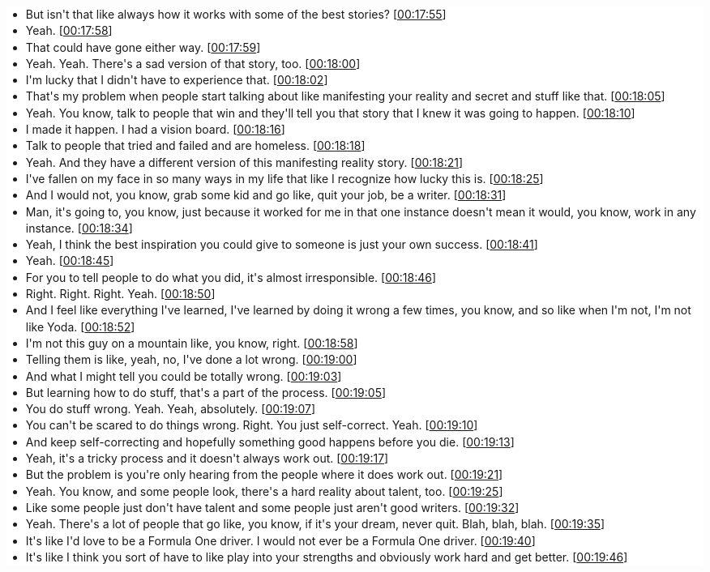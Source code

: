 *  But isn't that like always how it works with some of the best stories? [[00:17:55](https://www.youtube.com/watch?v=NUh8F2rUl78&t=1075.0s)]
*  Yeah. [[00:17:58](https://www.youtube.com/watch?v=NUh8F2rUl78&t=1078.0s)]
*  That could have gone either way. [[00:17:59](https://www.youtube.com/watch?v=NUh8F2rUl78&t=1079.0s)]
*  Yeah. Yeah. There's a sad version of that story, too. [[00:18:00](https://www.youtube.com/watch?v=NUh8F2rUl78&t=1080.0s)]
*  I'm lucky that I didn't have to experience that. [[00:18:02](https://www.youtube.com/watch?v=NUh8F2rUl78&t=1082.0s)]
*  That's my problem when people start talking about like manifesting your reality and secret and stuff like that. [[00:18:05](https://www.youtube.com/watch?v=NUh8F2rUl78&t=1085.0s)]
*  Yeah. You know, talk to people that win and they'll tell you that story that I knew it was going to happen. [[00:18:10](https://www.youtube.com/watch?v=NUh8F2rUl78&t=1090.0s)]
*  I made it happen. I had a vision board. [[00:18:16](https://www.youtube.com/watch?v=NUh8F2rUl78&t=1096.0s)]
*  Talk to people that tried and failed and are homeless. [[00:18:18](https://www.youtube.com/watch?v=NUh8F2rUl78&t=1098.0s)]
*  Yeah. And they have a different version of this manifesting reality story. [[00:18:21](https://www.youtube.com/watch?v=NUh8F2rUl78&t=1101.0s)]
*  I've fallen on my face in so many ways in my life that like I recognize how lucky this is. [[00:18:25](https://www.youtube.com/watch?v=NUh8F2rUl78&t=1105.0s)]
*  And I would not, you know, grab some kid and go like, quit your job, be a writer. [[00:18:31](https://www.youtube.com/watch?v=NUh8F2rUl78&t=1111.0s)]
*  Man, it's going to, you know, just because it worked for me in that one instance doesn't mean it would, you know, work in any instance. [[00:18:34](https://www.youtube.com/watch?v=NUh8F2rUl78&t=1114.0s)]
*  Yeah, I think the best inspiration you could give to someone is just your own success. [[00:18:41](https://www.youtube.com/watch?v=NUh8F2rUl78&t=1121.0s)]
*  Yeah. [[00:18:45](https://www.youtube.com/watch?v=NUh8F2rUl78&t=1125.0s)]
*  For you to tell people to do what you did, it's almost irresponsible. [[00:18:46](https://www.youtube.com/watch?v=NUh8F2rUl78&t=1126.0s)]
*  Right. Right. Right. Yeah. [[00:18:50](https://www.youtube.com/watch?v=NUh8F2rUl78&t=1130.0s)]
*  And I feel like everything I've learned, I've learned by doing it wrong a few times, you know, and so like when I'm not, I'm not like Yoda. [[00:18:52](https://www.youtube.com/watch?v=NUh8F2rUl78&t=1132.0s)]
*  I'm not this guy on a mountain like, you know, right. [[00:18:58](https://www.youtube.com/watch?v=NUh8F2rUl78&t=1138.0s)]
*  Telling them is like, yeah, no, I've done a lot wrong. [[00:19:00](https://www.youtube.com/watch?v=NUh8F2rUl78&t=1140.0s)]
*  And what I might tell you could be totally wrong. [[00:19:03](https://www.youtube.com/watch?v=NUh8F2rUl78&t=1143.0s)]
*  But learning how to do stuff, that's a part of the process. [[00:19:05](https://www.youtube.com/watch?v=NUh8F2rUl78&t=1145.0s)]
*  You do stuff wrong. Yeah. Yeah, absolutely. [[00:19:07](https://www.youtube.com/watch?v=NUh8F2rUl78&t=1147.0s)]
*  You can't be scared to do things wrong. Right. You just self-correct. Yeah. [[00:19:10](https://www.youtube.com/watch?v=NUh8F2rUl78&t=1150.0s)]
*  And keep self-correcting and hopefully something good happens before you die. [[00:19:13](https://www.youtube.com/watch?v=NUh8F2rUl78&t=1153.0s)]
*  Yeah, it's a tricky process and it doesn't always work out. [[00:19:17](https://www.youtube.com/watch?v=NUh8F2rUl78&t=1157.0s)]
*  But the problem is you're only hearing from the people where it does work out. [[00:19:21](https://www.youtube.com/watch?v=NUh8F2rUl78&t=1161.0s)]
*  Yeah. You know, and some people look, there's a hard reality about talent, too. [[00:19:25](https://www.youtube.com/watch?v=NUh8F2rUl78&t=1165.0s)]
*  Like some people just don't have talent and some people just aren't good writers. [[00:19:32](https://www.youtube.com/watch?v=NUh8F2rUl78&t=1172.0s)]
*  Yeah. There's a lot of people that go like, you know, if it's your dream, never quit. Blah, blah, blah. [[00:19:35](https://www.youtube.com/watch?v=NUh8F2rUl78&t=1175.0s)]
*  It's like I'd love to be a Formula One driver. I would not ever be a Formula One driver. [[00:19:40](https://www.youtube.com/watch?v=NUh8F2rUl78&t=1180.0s)]
*  It's like I think you sort of have to like play into your strengths and obviously work hard and get better. [[00:19:46](https://www.youtube.com/watch?v=NUh8F2rUl78&t=1186.0s)]